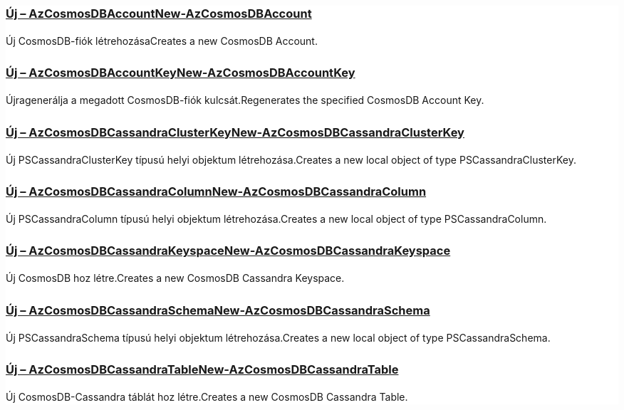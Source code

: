 ### [<span data-ttu-id="ffcaa-152">Új – AzCosmosDBAccount</span><span class="sxs-lookup"><span data-stu-id="ffcaa-152">New-AzCosmosDBAccount</span></span>](New-AzCosmosDBAccount.md)
<span data-ttu-id="ffcaa-153">Új CosmosDB-fiók létrehozása</span><span class="sxs-lookup"><span data-stu-id="ffcaa-153">Creates a new CosmosDB Account.</span></span>

### [<span data-ttu-id="ffcaa-154">Új – AzCosmosDBAccountKey</span><span class="sxs-lookup"><span data-stu-id="ffcaa-154">New-AzCosmosDBAccountKey</span></span>](New-AzCosmosDBAccountKey.md)
<span data-ttu-id="ffcaa-155">Újragenerálja a megadott CosmosDB-fiók kulcsát.</span><span class="sxs-lookup"><span data-stu-id="ffcaa-155">Regenerates the specified CosmosDB Account Key.</span></span>

### [<span data-ttu-id="ffcaa-156">Új – AzCosmosDBCassandraClusterKey</span><span class="sxs-lookup"><span data-stu-id="ffcaa-156">New-AzCosmosDBCassandraClusterKey</span></span>](New-AzCosmosDBCassandraClusterKey.md)
<span data-ttu-id="ffcaa-157">Új PSCassandraClusterKey típusú helyi objektum létrehozása.</span><span class="sxs-lookup"><span data-stu-id="ffcaa-157">Creates a new local object of type PSCassandraClusterKey.</span></span> 

### [<span data-ttu-id="ffcaa-158">Új – AzCosmosDBCassandraColumn</span><span class="sxs-lookup"><span data-stu-id="ffcaa-158">New-AzCosmosDBCassandraColumn</span></span>](New-AzCosmosDBCassandraColumn.md)
<span data-ttu-id="ffcaa-159">Új PSCassandraColumn típusú helyi objektum létrehozása.</span><span class="sxs-lookup"><span data-stu-id="ffcaa-159">Creates a new local object of type PSCassandraColumn.</span></span> 

### [<span data-ttu-id="ffcaa-160">Új – AzCosmosDBCassandraKeyspace</span><span class="sxs-lookup"><span data-stu-id="ffcaa-160">New-AzCosmosDBCassandraKeyspace</span></span>](New-AzCosmosDBCassandraKeyspace.md)
<span data-ttu-id="ffcaa-161">Új CosmosDB hoz létre.</span><span class="sxs-lookup"><span data-stu-id="ffcaa-161">Creates a new CosmosDB Cassandra Keyspace.</span></span>

### [<span data-ttu-id="ffcaa-162">Új – AzCosmosDBCassandraSchema</span><span class="sxs-lookup"><span data-stu-id="ffcaa-162">New-AzCosmosDBCassandraSchema</span></span>](New-AzCosmosDBCassandraSchema.md)
<span data-ttu-id="ffcaa-163">Új PSCassandraSchema típusú helyi objektum létrehozása.</span><span class="sxs-lookup"><span data-stu-id="ffcaa-163">Creates a new local object of type PSCassandraSchema.</span></span> 

### [<span data-ttu-id="ffcaa-164">Új – AzCosmosDBCassandraTable</span><span class="sxs-lookup"><span data-stu-id="ffcaa-164">New-AzCosmosDBCassandraTable</span></span>](New-AzCosmosDBCassandraTable.md)
<span data-ttu-id="ffcaa-165">Új CosmosDB-Cassandra táblát hoz létre.</span><span class="sxs-lookup"><span data-stu-id="ffcaa-165">Creates a new CosmosDB Cassandra Table.</span></span>
